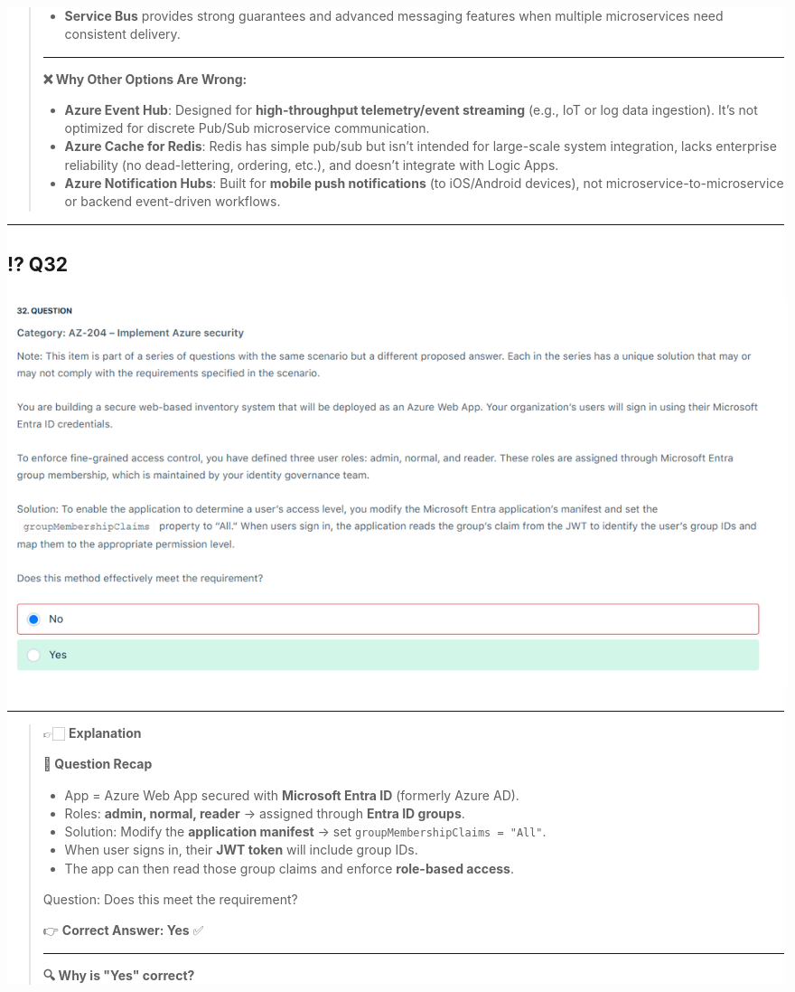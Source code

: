 > - **Service Bus** provides strong guarantees and advanced messaging features when multiple microservices need consistent delivery.
>
> ---
>
> **❌ Why Other Options Are Wrong:**
>
> - **Azure Event Hub**: Designed for **high-throughput telemetry/event streaming** (e.g., IoT or log data ingestion). It’s not optimized for discrete Pub/Sub microservice communication.
> - **Azure Cache for Redis**: Redis has simple pub/sub but isn’t intended for large-scale system integration, lacks enterprise reliability (no dead-lettering, ordering, etc.), and doesn’t integrate with Logic Apps.
> - **Azure Notification Hubs**: Built for **mobile push notifications** (to iOS/Android devices), not microservice-to-microservice or backend event-driven workflows.

---

## ⁉️ Q32

<div align="left">
  <img src="image/2.review-mode-set2/1759536180520.png" alt="1759536180520" style="width: 100%; border-radius: 10px; border: 2px solid white;">
</div>

---

> 👉🏻 **Explanation**
>
> **📝 Question Recap**
>
> - App = Azure Web App secured with **Microsoft Entra ID** (formerly Azure AD).
> - Roles: **admin, normal, reader** → assigned through **Entra ID groups**.
> - Solution: Modify the **application manifest** → set `groupMembershipClaims = "All"`.
> - When user signs in, their **JWT token** will include group IDs.
> - The app can then read those group claims and enforce **role-based access**.
>
> Question: Does this meet the requirement?
>
> 👉 **Correct Answer: Yes** ✅
>
> ---
>
> **🔍 Why is "Yes" correct?**